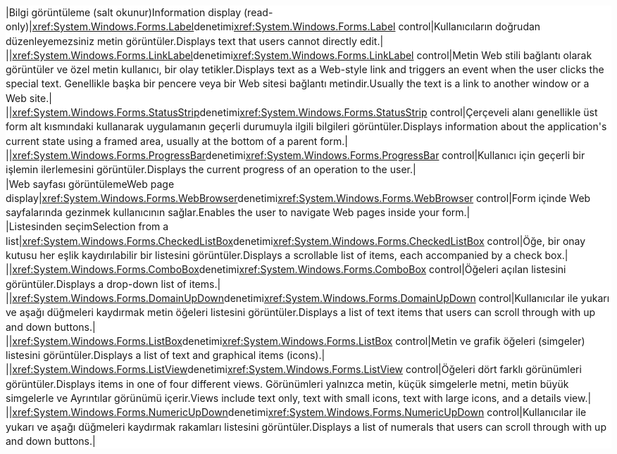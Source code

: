 |<span data-ttu-id="2732a-130">Bilgi görüntüleme (salt okunur)</span><span class="sxs-lookup"><span data-stu-id="2732a-130">Information display (read-only)</span></span>|<span data-ttu-id="2732a-131"><xref:System.Windows.Forms.Label>denetimi</span><span class="sxs-lookup"><span data-stu-id="2732a-131"><xref:System.Windows.Forms.Label> control</span></span>|<span data-ttu-id="2732a-132">Kullanıcıların doğrudan düzenleyemezsiniz metin görüntüler.</span><span class="sxs-lookup"><span data-stu-id="2732a-132">Displays text that users cannot directly edit.</span></span>|  
||<span data-ttu-id="2732a-133"><xref:System.Windows.Forms.LinkLabel>denetimi</span><span class="sxs-lookup"><span data-stu-id="2732a-133"><xref:System.Windows.Forms.LinkLabel> control</span></span>|<span data-ttu-id="2732a-134">Metin Web stili bağlantı olarak görüntüler ve özel metin kullanıcı, bir olay tetikler.</span><span class="sxs-lookup"><span data-stu-id="2732a-134">Displays text as a Web-style link and triggers an event when the user clicks the special text.</span></span> <span data-ttu-id="2732a-135">Genellikle başka bir pencere veya bir Web sitesi bağlantı metindir.</span><span class="sxs-lookup"><span data-stu-id="2732a-135">Usually the text is a link to another window or a Web site.</span></span>|  
||<span data-ttu-id="2732a-136"><xref:System.Windows.Forms.StatusStrip>denetimi</span><span class="sxs-lookup"><span data-stu-id="2732a-136"><xref:System.Windows.Forms.StatusStrip> control</span></span>|<span data-ttu-id="2732a-137">Çerçeveli alanı genellikle üst form alt kısmındaki kullanarak uygulamanın geçerli durumuyla ilgili bilgileri görüntüler.</span><span class="sxs-lookup"><span data-stu-id="2732a-137">Displays information about the application's current state using a framed area, usually at the bottom of a parent form.</span></span>|  
||<span data-ttu-id="2732a-138"><xref:System.Windows.Forms.ProgressBar>denetimi</span><span class="sxs-lookup"><span data-stu-id="2732a-138"><xref:System.Windows.Forms.ProgressBar> control</span></span>|<span data-ttu-id="2732a-139">Kullanıcı için geçerli bir işlemin ilerlemesini görüntüler.</span><span class="sxs-lookup"><span data-stu-id="2732a-139">Displays the current progress of an operation to the user.</span></span>|  
|<span data-ttu-id="2732a-140">Web sayfası görüntüleme</span><span class="sxs-lookup"><span data-stu-id="2732a-140">Web page display</span></span>|<span data-ttu-id="2732a-141"><xref:System.Windows.Forms.WebBrowser>denetimi</span><span class="sxs-lookup"><span data-stu-id="2732a-141"><xref:System.Windows.Forms.WebBrowser> control</span></span>|<span data-ttu-id="2732a-142">Form içinde Web sayfalarında gezinmek kullanıcının sağlar.</span><span class="sxs-lookup"><span data-stu-id="2732a-142">Enables the user to navigate Web pages inside your form.</span></span>|  
|<span data-ttu-id="2732a-143">Listesinden seçim</span><span class="sxs-lookup"><span data-stu-id="2732a-143">Selection from a list</span></span>|<span data-ttu-id="2732a-144"><xref:System.Windows.Forms.CheckedListBox>denetimi</span><span class="sxs-lookup"><span data-stu-id="2732a-144"><xref:System.Windows.Forms.CheckedListBox> control</span></span>|<span data-ttu-id="2732a-145">Öğe, bir onay kutusu her eşlik kaydırılabilir bir listesini görüntüler.</span><span class="sxs-lookup"><span data-stu-id="2732a-145">Displays a scrollable list of items, each accompanied by a check box.</span></span>|  
||<span data-ttu-id="2732a-146"><xref:System.Windows.Forms.ComboBox>denetimi</span><span class="sxs-lookup"><span data-stu-id="2732a-146"><xref:System.Windows.Forms.ComboBox> control</span></span>|<span data-ttu-id="2732a-147">Öğeleri açılan listesini görüntüler.</span><span class="sxs-lookup"><span data-stu-id="2732a-147">Displays a drop-down list of items.</span></span>|  
||<span data-ttu-id="2732a-148"><xref:System.Windows.Forms.DomainUpDown>denetimi</span><span class="sxs-lookup"><span data-stu-id="2732a-148"><xref:System.Windows.Forms.DomainUpDown> control</span></span>|<span data-ttu-id="2732a-149">Kullanıcılar ile yukarı ve aşağı düğmeleri kaydırmak metin öğeleri listesini görüntüler.</span><span class="sxs-lookup"><span data-stu-id="2732a-149">Displays a list of text items that users can scroll through with up and down buttons.</span></span>|  
||<span data-ttu-id="2732a-150"><xref:System.Windows.Forms.ListBox>denetimi</span><span class="sxs-lookup"><span data-stu-id="2732a-150"><xref:System.Windows.Forms.ListBox> control</span></span>|<span data-ttu-id="2732a-151">Metin ve grafik öğeleri (simgeler) listesini görüntüler.</span><span class="sxs-lookup"><span data-stu-id="2732a-151">Displays a list of text and graphical items (icons).</span></span>|  
||<span data-ttu-id="2732a-152"><xref:System.Windows.Forms.ListView>denetimi</span><span class="sxs-lookup"><span data-stu-id="2732a-152"><xref:System.Windows.Forms.ListView> control</span></span>|<span data-ttu-id="2732a-153">Öğeleri dört farklı görünümleri görüntüler.</span><span class="sxs-lookup"><span data-stu-id="2732a-153">Displays items in one of four different views.</span></span> <span data-ttu-id="2732a-154">Görünümleri yalnızca metin, küçük simgelerle metni, metin büyük simgelerle ve Ayrıntılar görünümü içerir.</span><span class="sxs-lookup"><span data-stu-id="2732a-154">Views include text only, text with small icons, text with large icons, and a details view.</span></span>|  
||<span data-ttu-id="2732a-155"><xref:System.Windows.Forms.NumericUpDown>denetimi</span><span class="sxs-lookup"><span data-stu-id="2732a-155"><xref:System.Windows.Forms.NumericUpDown> control</span></span>|<span data-ttu-id="2732a-156">Kullanıcılar ile yukarı ve aşağı düğmeleri kaydırmak rakamları listesini görüntüler.</span><span class="sxs-lookup"><span data-stu-id="2732a-156">Displays a list of numerals that users can scroll through with up and down buttons.</span></span>|  